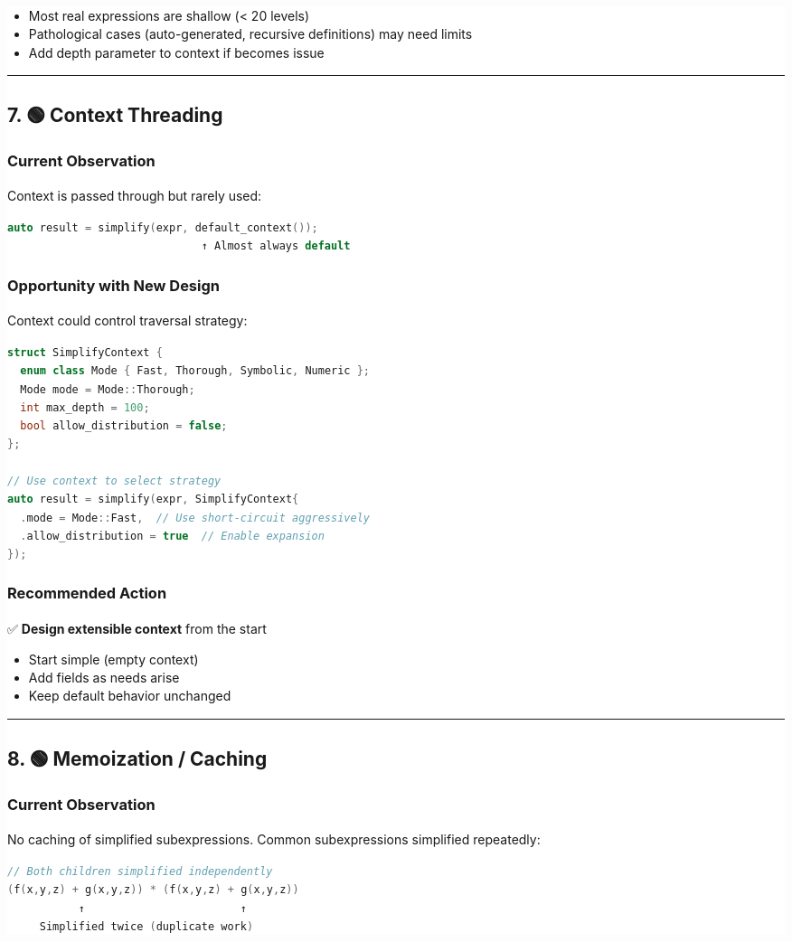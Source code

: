 - Most real expressions are shallow (< 20 levels)
- Pathological cases (auto-generated, recursive definitions) may need limits
- Add depth parameter to context if becomes issue

---

## 7. 🟢 **Context Threading**

### Current Observation

Context is passed through but rarely used:

```cpp
auto result = simplify(expr, default_context());
                              ↑ Almost always default
```

### Opportunity with New Design

Context could control traversal strategy:

```cpp
struct SimplifyContext {
  enum class Mode { Fast, Thorough, Symbolic, Numeric };
  Mode mode = Mode::Thorough;
  int max_depth = 100;
  bool allow_distribution = false;
};

// Use context to select strategy
auto result = simplify(expr, SimplifyContext{
  .mode = Mode::Fast,  // Use short-circuit aggressively
  .allow_distribution = true  // Enable expansion
});
```

### Recommended Action

✅ **Design extensible context** from the start

- Start simple (empty context)
- Add fields as needs arise
- Keep default behavior unchanged

---

## 8. 🟢 **Memoization / Caching**

### Current Observation

No caching of simplified subexpressions. Common subexpressions simplified repeatedly:

```cpp
// Both children simplified independently
(f(x,y,z) + g(x,y,z)) * (f(x,y,z) + g(x,y,z))
           ↑                        ↑
     Simplified twice (duplicate work)
```
